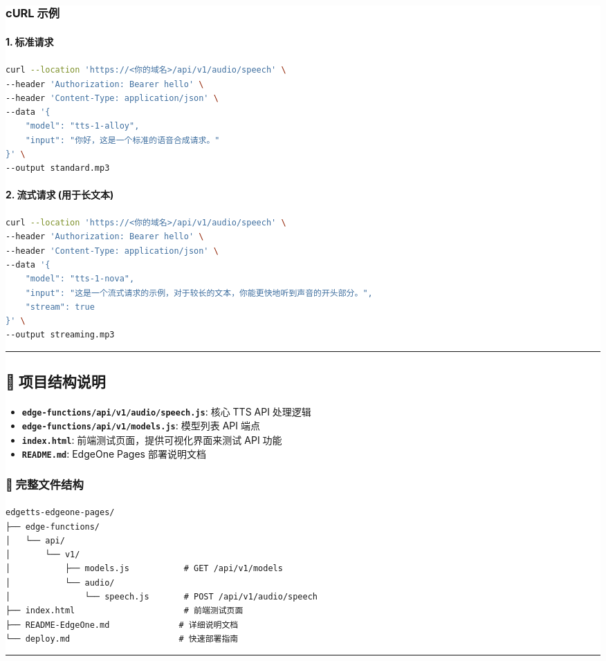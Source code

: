 ### cURL 示例

#### 1. 标准请求

```bash
curl --location 'https://<你的域名>/api/v1/audio/speech' \
--header 'Authorization: Bearer hello' \
--header 'Content-Type: application/json' \
--data '{
    "model": "tts-1-alloy",
    "input": "你好，这是一个标准的语音合成请求。"
}' \
--output standard.mp3
```

#### 2. 流式请求 (用于长文本)

```bash
curl --location 'https://<你的域名>/api/v1/audio/speech' \
--header 'Authorization: Bearer hello' \
--header 'Content-Type: application/json' \
--data '{
    "model": "tts-1-nova",
    "input": "这是一个流式请求的示例，对于较长的文本，你能更快地听到声音的开头部分。",
    "stream": true
}' \
--output streaming.mp3
```

---

## 📁 项目结构说明

- **`edge-functions/api/v1/audio/speech.js`**: 核心 TTS API 处理逻辑
- **`edge-functions/api/v1/models.js`**: 模型列表 API 端点
- **`index.html`**: 前端测试页面，提供可视化界面来测试 API 功能
- **`README.md`**: EdgeOne Pages 部署说明文档

### 📂 完整文件结构

```
edgetts-edgeone-pages/
├── edge-functions/
│   └── api/
│       └── v1/
│           ├── models.js           # GET /api/v1/models
│           └── audio/
│               └── speech.js       # POST /api/v1/audio/speech
├── index.html                      # 前端测试页面
├── README-EdgeOne.md              # 详细说明文档
└── deploy.md                      # 快速部署指南
```

---